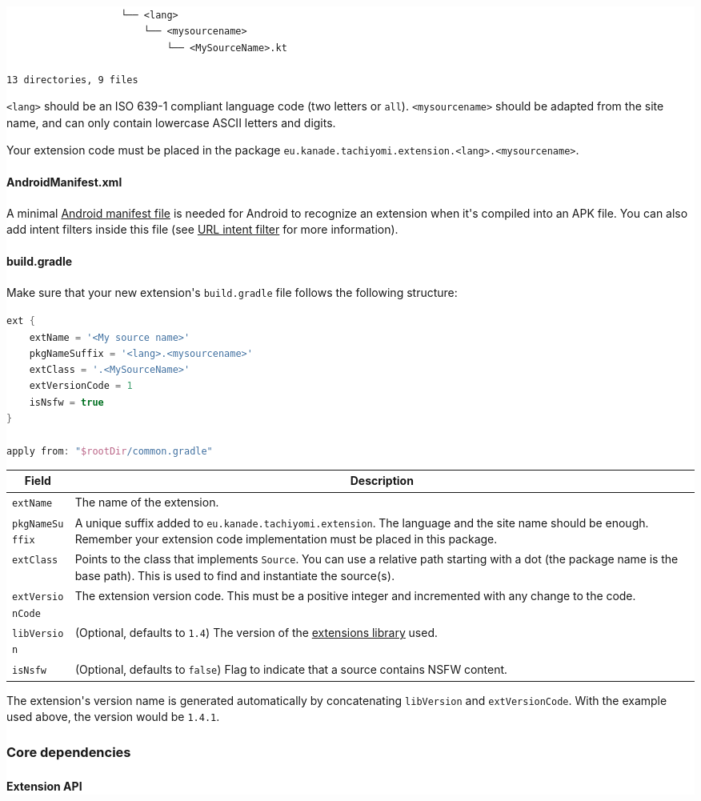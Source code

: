 ```console
                    └── <lang>
                        └── <mysourcename>
                            └── <MySourceName>.kt

13 directories, 9 files
```

`<lang>` should be an ISO 639-1 compliant language code (two letters or `all`). `<mysourcename>` should be adapted from the site name, and can only contain lowercase ASCII letters and digits.

Your extension code must be placed in the package `eu.kanade.tachiyomi.extension.<lang>.<mysourcename>`.

#### AndroidManifest.xml
A minimal [Android manifest file](https://developer.android.com/guide/topics/manifest/manifest-intro) is needed for Android to recognize an extension when it's compiled into an APK file. You can also add intent filters inside this file (see [URL intent filter](#url-intent-filter) for more information).

#### build.gradle
Make sure that your new extension's `build.gradle` file follows the following structure:

```gradle
ext {
    extName = '<My source name>'
    pkgNameSuffix = '<lang>.<mysourcename>'
    extClass = '.<MySourceName>'
    extVersionCode = 1
    isNsfw = true
}

apply from: "$rootDir/common.gradle"
```

| Field | Description |
| ----- | ----------- |
| `extName` | The name of the extension. |
| `pkgNameSuffix` | A unique suffix added to `eu.kanade.tachiyomi.extension`. The language and the site name should be enough. Remember your extension code implementation must be placed in this package. |
| `extClass` | Points to the class that implements `Source`. You can use a relative path starting with a dot (the package name is the base path). This is used to find and instantiate the source(s). |
| `extVersionCode` | The extension version code. This must be a positive integer and incremented with any change to the code. |
| `libVersion` | (Optional, defaults to `1.4`) The version of the [extensions library](https://github.com/tachiyomiorg/extensions-lib) used. |
| `isNsfw` | (Optional, defaults to `false`) Flag to indicate that a source contains NSFW content. |

The extension's version name is generated automatically by concatenating `libVersion` and `extVersionCode`. With the example used above, the version would be `1.4.1`.

### Core dependencies

#### Extension API
